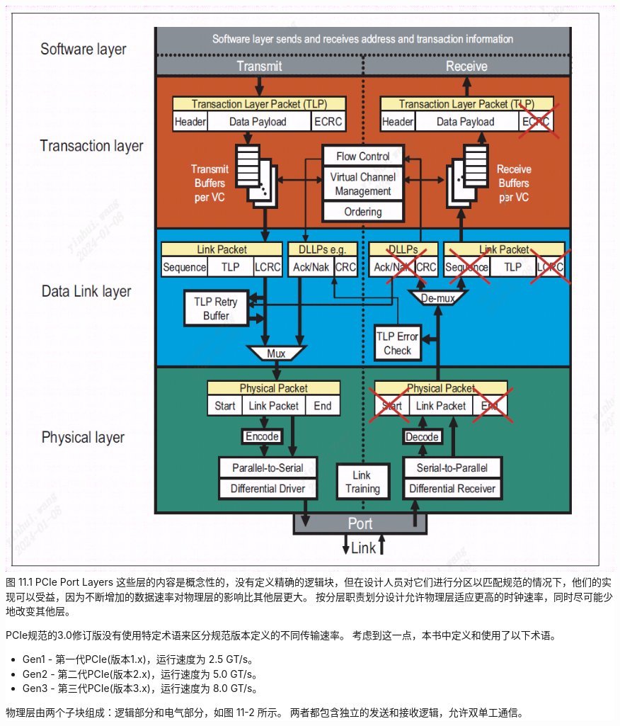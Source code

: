 ![](img/11/11.1pcie_port_layers.png)
                        图 11.1 PCIe Port Layers
这些层的内容是概念性的，没有定义精确的逻辑块，但在设计人员对它们进行分区以匹配规范的情况下，他们的实现可以受益，因为不断增加的数据速率对物理层的影响比其他层更大。 按分层职责划分设计允许物理层适应更高的时钟速率，同时尽可能少地改变其他层。

PCIe规范的3.0修订版没有使用特定术语来区分规范版本定义的不同传输速率。 考虑到这一点，本书中定义和使用了以下术语。
- Gen1 - 第一代PCIe(版本1.x)，运行速度为 2.5 GT/s。
- Gen2 - 第二代PCIe(版本2.x)，运行速度为 5.0 GT/s。
- Gen3 - 第三代PCIe(版本3.x)，运行速度为 8.0 GT/s。

物理层由两个子块组成：逻辑部分和电气部分，如图 11-2 所示。 两者都包含独立的发送和接收逻辑，允许双单工通信。